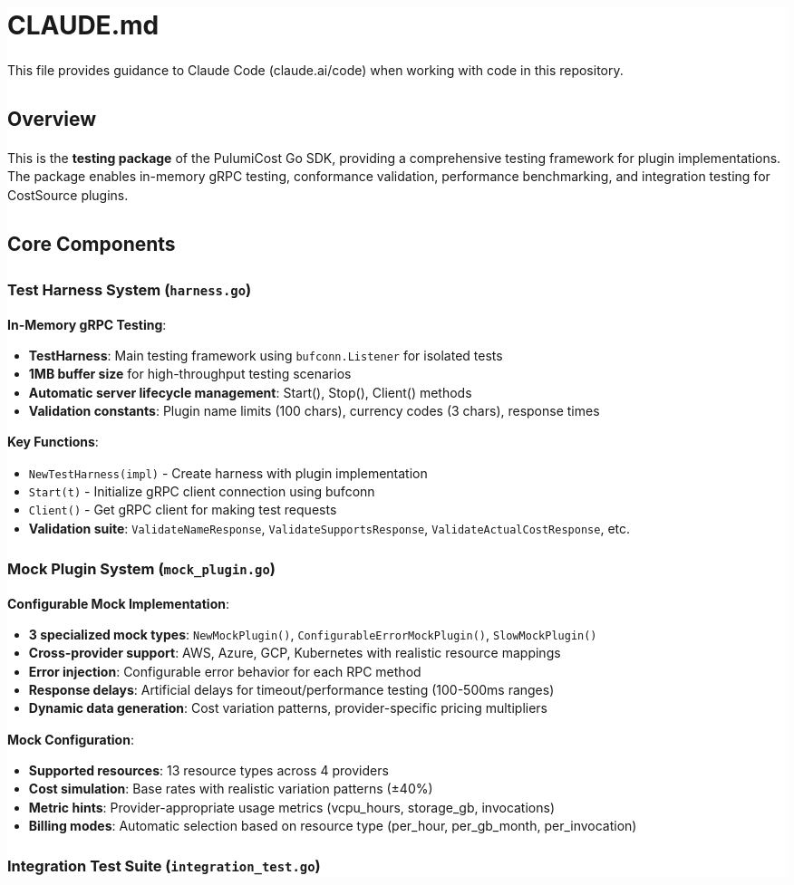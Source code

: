 # CLAUDE.md

This file provides guidance to Claude Code (claude.ai/code) when working with code in this repository.

## Overview

This is the **testing package** of the PulumiCost Go SDK, providing a comprehensive testing framework for plugin
implementations. The package enables in-memory gRPC testing, conformance validation, performance benchmarking, and integration
testing for CostSource plugins.

## Core Components

### Test Harness System (`harness.go`)

**In-Memory gRPC Testing**:

- **TestHarness**: Main testing framework using `bufconn.Listener` for isolated tests
- **1MB buffer size** for high-throughput testing scenarios  
- **Automatic server lifecycle management**: Start(), Stop(), Client() methods
- **Validation constants**: Plugin name limits (100 chars), currency codes (3 chars), response times

**Key Functions**:

- `NewTestHarness(impl)` - Create harness with plugin implementation
- `Start(t)` - Initialize gRPC client connection using bufconn
- `Client()` - Get gRPC client for making test requests
- **Validation suite**: `ValidateNameResponse`, `ValidateSupportsResponse`, `ValidateActualCostResponse`, etc.

### Mock Plugin System (`mock_plugin.go`)

**Configurable Mock Implementation**:

- **3 specialized mock types**: `NewMockPlugin()`, `ConfigurableErrorMockPlugin()`, `SlowMockPlugin()`
- **Cross-provider support**: AWS, Azure, GCP, Kubernetes with realistic resource mappings
- **Error injection**: Configurable error behavior for each RPC method
- **Response delays**: Artificial delays for timeout/performance testing (100-500ms ranges)
- **Dynamic data generation**: Cost variation patterns, provider-specific pricing multipliers

**Mock Configuration**:

- **Supported resources**: 13 resource types across 4 providers
- **Cost simulation**: Base rates with realistic variation patterns (±40%)
- **Metric hints**: Provider-appropriate usage metrics (vcpu_hours, storage_gb, invocations)
- **Billing modes**: Automatic selection based on resource type (per_hour, per_gb_month, per_invocation)

### Integration Test Suite (`integration_test.go`)
